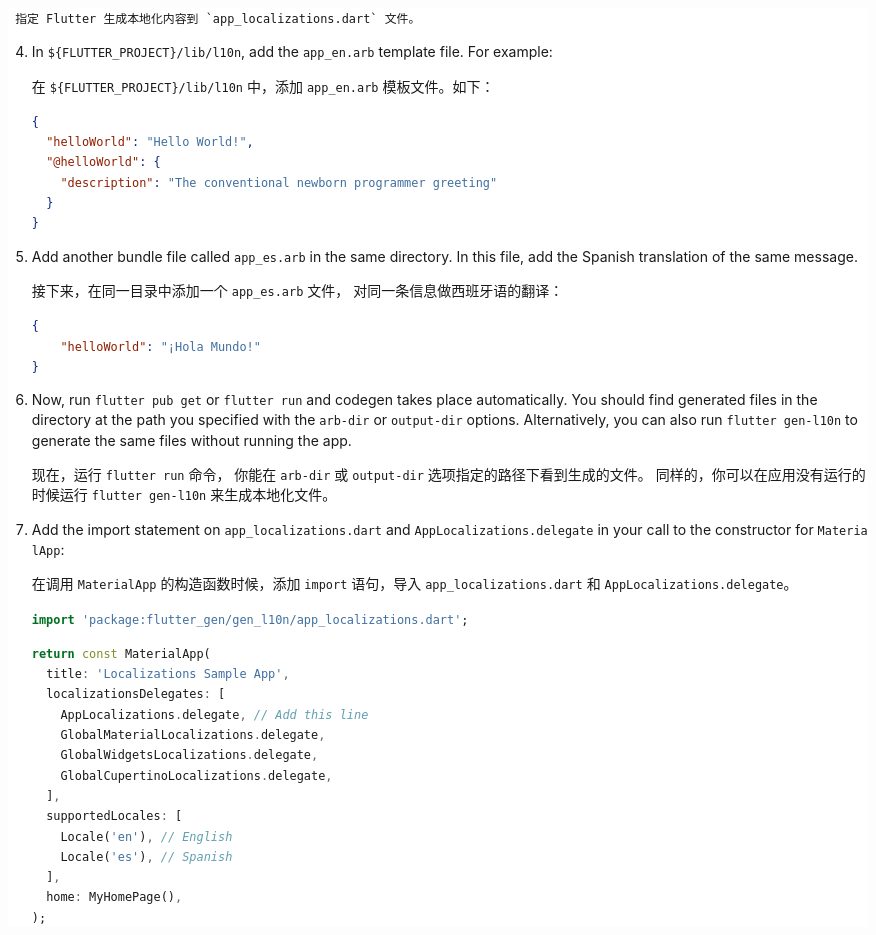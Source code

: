      指定 Flutter 生成本地化内容到 `app_localizations.dart` 文件。

4. In `${FLUTTER_PROJECT}/lib/l10n`,
   add the `app_en.arb` template file. For example:

   在 `${FLUTTER_PROJECT}/lib/l10n` 中，添加 `app_en.arb` 模板文件。如下：

   <?code-excerpt "gen_l10n_example/lib/l10n/app_en.arb" take="5" replace="/},/}\n}/g"?>
   ```json
   {
     "helloWorld": "Hello World!",
     "@helloWorld": {
       "description": "The conventional newborn programmer greeting"
     }
   }
   ```

5. Add another bundle file called `app_es.arb` in the same directory.
   In this file, add the Spanish translation of the same message.

   接下来，在同一目录中添加一个 `app_es.arb` 文件，
   对同一条信息做西班牙语的翻译：

   <?code-excerpt "gen_l10n_example/lib/l10n/app_es.arb"?>
   ```json
   {
       "helloWorld": "¡Hola Mundo!"
   }
   ```

6. Now, run `flutter pub get` or `flutter run` and codegen takes place automatically.
   You should find generated files in the directory at the path you specified
   with the `arb-dir` or `output-dir` options.
   Alternatively, you can also run `flutter gen-l10n` to
   generate the same files without running the app.

   现在，运行 `flutter run` 命令，
   你能在 `arb-dir` 或 `output-dir` 选项指定的路径下看到生成的文件。
   同样的，你可以在应用没有运行的时候运行
   `flutter gen-l10n` 来生成本地化文件。

7. Add the import statement on `app_localizations.dart` and
   `AppLocalizations.delegate`
   in your call to the constructor for `MaterialApp`:

   在调用 `MaterialApp` 的构造函数时候，添加 `import` 语句，导入
   `app_localizations.dart` 和 `AppLocalizations.delegate`。

   <?code-excerpt "gen_l10n_example/lib/main.dart (app-localizations-import)"?>
   ```dart
   import 'package:flutter_gen/gen_l10n/app_localizations.dart';
   ```

   <?code-excerpt "gen_l10n_example/lib/main.dart (material-app)"?>
   ```dart
   return const MaterialApp(
     title: 'Localizations Sample App',
     localizationsDelegates: [
       AppLocalizations.delegate, // Add this line
       GlobalMaterialLocalizations.delegate,
       GlobalWidgetsLocalizations.delegate,
       GlobalCupertinoLocalizations.delegate,
     ],
     supportedLocales: [
       Locale('en'), // English
       Locale('es'), // Spanish
     ],
     home: MyHomePage(),
   );
   ```
